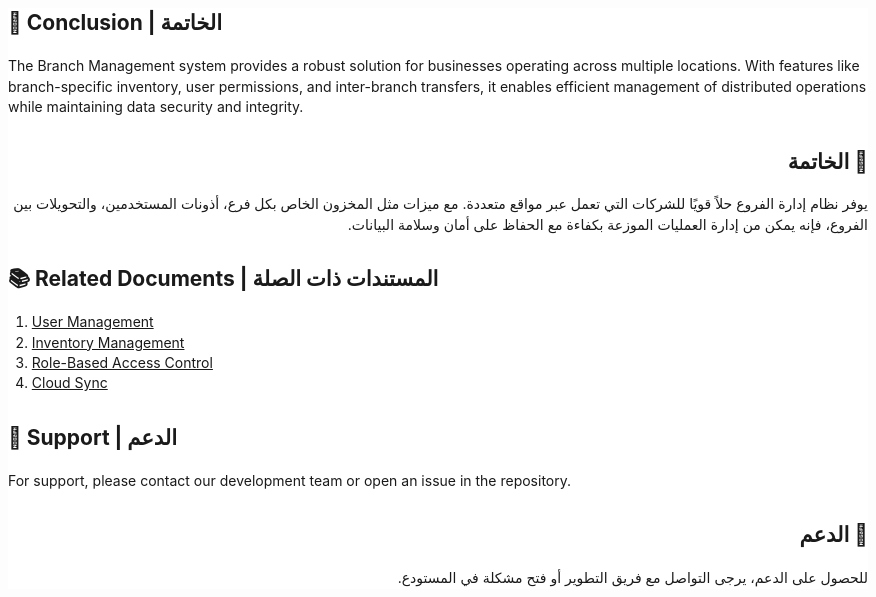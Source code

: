 ## 📝 Conclusion | الخاتمة

The Branch Management system provides a robust solution for businesses operating across multiple locations. With features like branch-specific inventory, user permissions, and inter-branch transfers, it enables efficient management of distributed operations while maintaining data security and integrity.

<div dir="rtl">

## 📝 الخاتمة

يوفر نظام إدارة الفروع حلاً قويًا للشركات التي تعمل عبر مواقع متعددة. مع ميزات مثل المخزون الخاص بكل فرع، أذونات المستخدمين، والتحويلات بين الفروع، فإنه يمكن من إدارة العمليات الموزعة بكفاءة مع الحفاظ على أمان وسلامة البيانات.

</div>

## 📚 Related Documents | المستندات ذات الصلة

1. [User Management](../security/03-user-management.md)
2. [Inventory Management](./02-inventory.md)
3. [Role-Based Access Control](../security/02-rbac.md)
4. [Cloud Sync](../architecture/05-cloud-sync.md)

## 🙋 Support | الدعم

For support, please contact our development team or open an issue in the repository.

<div dir="rtl">

## 🙋 الدعم

للحصول على الدعم، يرجى التواصل مع فريق التطوير أو فتح مشكلة في المستودع.

</div>
